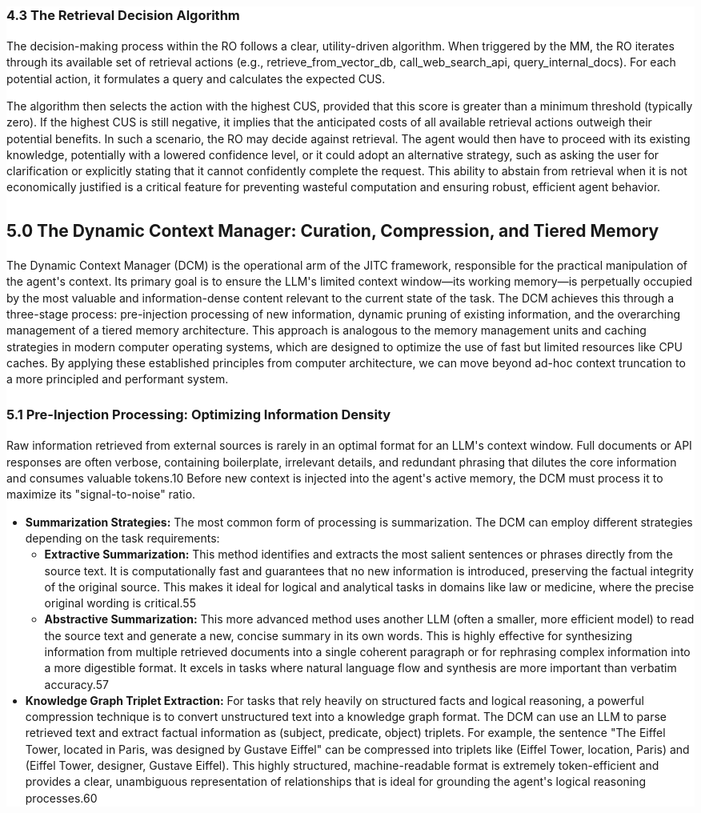 ### **4.3 The Retrieval Decision Algorithm**

The decision-making process within the RO follows a clear, utility-driven algorithm. When triggered by the MM, the RO iterates through its available set of retrieval actions (e.g., retrieve\_from\_vector\_db, call\_web\_search\_api, query\_internal\_docs). For each potential action, it formulates a query and calculates the expected CUS.

The algorithm then selects the action with the highest CUS, provided that this score is greater than a minimum threshold (typically zero). If the highest CUS is still negative, it implies that the anticipated costs of all available retrieval actions outweigh their potential benefits. In such a scenario, the RO may decide against retrieval. The agent would then have to proceed with its existing knowledge, potentially with a lowered confidence level, or it could adopt an alternative strategy, such as asking the user for clarification or explicitly stating that it cannot confidently complete the request. This ability to abstain from retrieval when it is not economically justified is a critical feature for preventing wasteful computation and ensuring robust, efficient agent behavior.

## **5.0 The Dynamic Context Manager: Curation, Compression, and Tiered Memory**

The Dynamic Context Manager (DCM) is the operational arm of the JITC framework, responsible for the practical manipulation of the agent's context. Its primary goal is to ensure the LLM's limited context window—its working memory—is perpetually occupied by the most valuable and information-dense content relevant to the current state of the task. The DCM achieves this through a three-stage process: pre-injection processing of new information, dynamic pruning of existing information, and the overarching management of a tiered memory architecture. This approach is analogous to the memory management units and caching strategies in modern computer operating systems, which are designed to optimize the use of fast but limited resources like CPU caches. By applying these established principles from computer architecture, we can move beyond ad-hoc context truncation to a more principled and performant system.

### **5.1 Pre-Injection Processing: Optimizing Information Density**

Raw information retrieved from external sources is rarely in an optimal format for an LLM's context window. Full documents or API responses are often verbose, containing boilerplate, irrelevant details, and redundant phrasing that dilutes the core information and consumes valuable tokens.10 Before new context is injected into the agent's active memory, the DCM must process it to maximize its "signal-to-noise" ratio.

* **Summarization Strategies:** The most common form of processing is summarization. The DCM can employ different strategies depending on the task requirements:  
  * **Extractive Summarization:** This method identifies and extracts the most salient sentences or phrases directly from the source text. It is computationally fast and guarantees that no new information is introduced, preserving the factual integrity of the original source. This makes it ideal for logical and analytical tasks in domains like law or medicine, where the precise original wording is critical.55  
  * **Abstractive Summarization:** This more advanced method uses another LLM (often a smaller, more efficient model) to read the source text and generate a new, concise summary in its own words. This is highly effective for synthesizing information from multiple retrieved documents into a single coherent paragraph or for rephrasing complex information into a more digestible format. It excels in tasks where natural language flow and synthesis are more important than verbatim accuracy.57  
* **Knowledge Graph Triplet Extraction:** For tasks that rely heavily on structured facts and logical reasoning, a powerful compression technique is to convert unstructured text into a knowledge graph format. The DCM can use an LLM to parse retrieved text and extract factual information as (subject, predicate, object) triplets. For example, the sentence "The Eiffel Tower, located in Paris, was designed by Gustave Eiffel" can be compressed into triplets like (Eiffel Tower, location, Paris) and (Eiffel Tower, designer, Gustave Eiffel). This highly structured, machine-readable format is extremely token-efficient and provides a clear, unambiguous representation of relationships that is ideal for grounding the agent's logical reasoning processes.60
